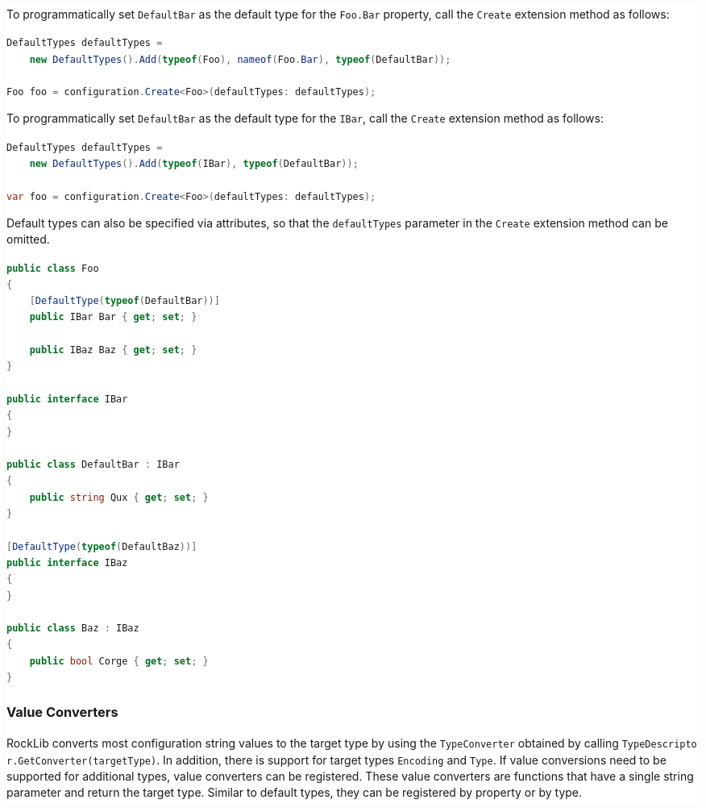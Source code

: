 To programmatically set `DefaultBar` as the default type for the `Foo.Bar` property, call the `Create` extension method as follows:

```c#
DefaultTypes defaultTypes =
    new DefaultTypes().Add(typeof(Foo), nameof(Foo.Bar), typeof(DefaultBar));
    
Foo foo = configuration.Create<Foo>(defaultTypes: defaultTypes);
```

To programmatically set `DefaultBar` as the default type for the `IBar`, call the `Create` extension method as follows:

```c#
DefaultTypes defaultTypes =
    new DefaultTypes().Add(typeof(IBar), typeof(DefaultBar));

var foo = configuration.Create<Foo>(defaultTypes: defaultTypes);
```

Default types can also be specified via attributes, so that the `defaultTypes` parameter in the `Create` extension method can be omitted. 

```c#
public class Foo
{
    [DefaultType(typeof(DefaultBar))]
    public IBar Bar { get; set; }
    
    public IBaz Baz { get; set; }
}

public interface IBar
{
}

public class DefaultBar : IBar
{
    public string Qux { get; set; }
}

[DefaultType(typeof(DefaultBaz))]
public interface IBaz
{
}

public class Baz : IBaz
{
    public bool Corge { get; set; }
}
```

### Value Converters

RockLib converts most configuration string values to the target type by using the `TypeConverter` obtained by calling `TypeDescriptor.GetConverter(targetType)`. In addition, there is support for target types `Encoding` and `Type`. If value conversions need to be supported for additional types, value converters can be registered. These value converters are functions that have a single string parameter and return the target type. Similar to default types, they can be registered by property or by type.
